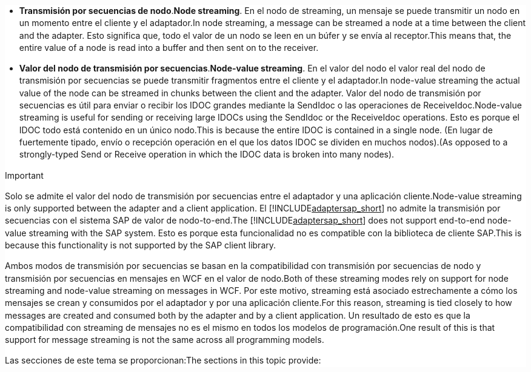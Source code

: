 -   <span data-ttu-id="e2f79-107">**Transmisión por secuencias de nodo**.</span><span class="sxs-lookup"><span data-stu-id="e2f79-107">**Node streaming**.</span></span> <span data-ttu-id="e2f79-108">En el nodo de streaming, un mensaje se puede transmitir un nodo en un momento entre el cliente y el adaptador.</span><span class="sxs-lookup"><span data-stu-id="e2f79-108">In node streaming, a message can be streamed a node at a time between the client and the adapter.</span></span> <span data-ttu-id="e2f79-109">Esto significa que, todo el valor de un nodo se leen en un búfer y se envía al receptor.</span><span class="sxs-lookup"><span data-stu-id="e2f79-109">This means that, the entire value of a node is read into a buffer and then sent on to the receiver.</span></span>  
  
-   <span data-ttu-id="e2f79-110">**Valor del nodo de transmisión por secuencias**.</span><span class="sxs-lookup"><span data-stu-id="e2f79-110">**Node-value streaming**.</span></span> <span data-ttu-id="e2f79-111">En el valor del nodo el valor real del nodo de transmisión por secuencias se puede transmitir fragmentos entre el cliente y el adaptador.</span><span class="sxs-lookup"><span data-stu-id="e2f79-111">In node-value streaming the actual value of the node can be streamed in chunks between the client and the adapter.</span></span> <span data-ttu-id="e2f79-112">Valor del nodo de transmisión por secuencias es útil para enviar o recibir los IDOC grandes mediante la SendIdoc o las operaciones de ReceiveIdoc.</span><span class="sxs-lookup"><span data-stu-id="e2f79-112">Node-value streaming is useful for sending or receiving large IDOCs using the SendIdoc or the ReceiveIdoc operations.</span></span> <span data-ttu-id="e2f79-113">Esto es porque el IDOC todo está contenido en un único nodo.</span><span class="sxs-lookup"><span data-stu-id="e2f79-113">This is because the entire IDOC is contained in a single node.</span></span> <span data-ttu-id="e2f79-114">(En lugar de fuertemente tipado, envío o recepción operación en el que los datos IDOC se dividen en muchos nodos).</span><span class="sxs-lookup"><span data-stu-id="e2f79-114">(As opposed to a strongly-typed Send or Receive operation in which the IDOC data is broken into many nodes).</span></span>  
  
> [!IMPORTANT]
>  <span data-ttu-id="e2f79-115">Solo se admite el valor del nodo de transmisión por secuencias entre el adaptador y una aplicación cliente.</span><span class="sxs-lookup"><span data-stu-id="e2f79-115">Node-value streaming is only supported between the adapter and a client application.</span></span> <span data-ttu-id="e2f79-116">El [!INCLUDE[adaptersap_short](../../includes/adaptersap-short-md.md)] no admite la transmisión por secuencias con el sistema SAP de valor de nodo-to-end.</span><span class="sxs-lookup"><span data-stu-id="e2f79-116">The [!INCLUDE[adaptersap_short](../../includes/adaptersap-short-md.md)] does not support end-to-end node-value streaming with the SAP system.</span></span> <span data-ttu-id="e2f79-117">Esto es porque esta funcionalidad no es compatible con la biblioteca de cliente SAP.</span><span class="sxs-lookup"><span data-stu-id="e2f79-117">This is because this functionality is not supported by the SAP client library.</span></span>  
  
 <span data-ttu-id="e2f79-118">Ambos modos de transmisión por secuencias se basan en la compatibilidad con transmisión por secuencias de nodo y transmisión por secuencias en mensajes en WCF en el valor de nodo.</span><span class="sxs-lookup"><span data-stu-id="e2f79-118">Both of these streaming modes rely on support for node streaming and node-value streaming on messages in WCF.</span></span> <span data-ttu-id="e2f79-119">Por este motivo, streaming está asociado estrechamente a cómo los mensajes se crean y consumidos por el adaptador y por una aplicación cliente.</span><span class="sxs-lookup"><span data-stu-id="e2f79-119">For this reason, streaming is tied closely to how messages are created and consumed both by the adapter and by a client application.</span></span> <span data-ttu-id="e2f79-120">Un resultado de esto es que la compatibilidad con streaming de mensajes no es el mismo en todos los modelos de programación.</span><span class="sxs-lookup"><span data-stu-id="e2f79-120">One result of this is that support for message streaming is not the same across all programming models.</span></span>  
  
 <span data-ttu-id="e2f79-121">Las secciones de este tema se proporcionan:</span><span class="sxs-lookup"><span data-stu-id="e2f79-121">The sections in this topic provide:</span></span>  
  